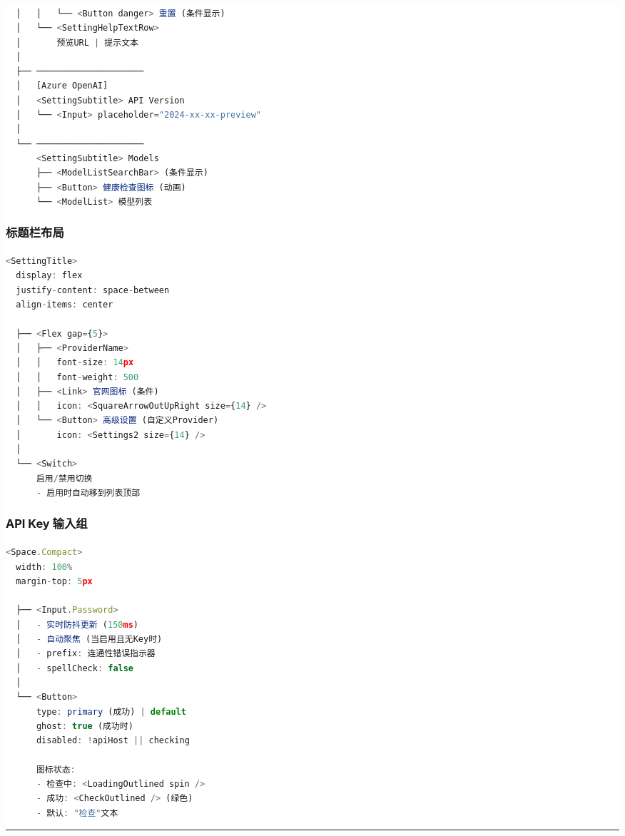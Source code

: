 ```typescript
  │   │   └── <Button danger> 重置 (条件显示)
  │   └── <SettingHelpTextRow>
  │       预览URL | 提示文本
  │
  ├── ─────────────────────
  │   [Azure OpenAI]
  │   <SettingSubtitle> API Version
  │   └── <Input> placeholder="2024-xx-xx-preview"
  │
  └── ─────────────────────
      <SettingSubtitle> Models
      ├── <ModelListSearchBar> (条件显示)
      ├── <Button> 健康检查图标 (动画)
      └── <ModelList> 模型列表
```

### 标题栏布局
```typescript
<SettingTitle>
  display: flex
  justify-content: space-between
  align-items: center
  
  ├── <Flex gap={5}>
  │   ├── <ProviderName>
  │   │   font-size: 14px
  │   │   font-weight: 500
  │   ├── <Link> 官网图标 (条件)
  │   │   icon: <SquareArrowOutUpRight size={14} />
  │   └── <Button> 高级设置 (自定义Provider)
  │       icon: <Settings2 size={14} />
  │
  └── <Switch>
      启用/禁用切换
      - 启用时自动移到列表顶部
```

### API Key 输入组
```typescript
<Space.Compact>
  width: 100%
  margin-top: 5px
  
  ├── <Input.Password>
  │   - 实时防抖更新 (150ms)
  │   - 自动聚焦 (当启用且无Key时)
  │   - prefix: 连通性错误指示器
  │   - spellCheck: false
  │
  └── <Button>
      type: primary (成功) | default
      ghost: true (成功时)
      disabled: !apiHost || checking
      
      图标状态:
      - 检查中: <LoadingOutlined spin />
      - 成功: <CheckOutlined /> (绿色)
      - 默认: "检查"文本
```

---
